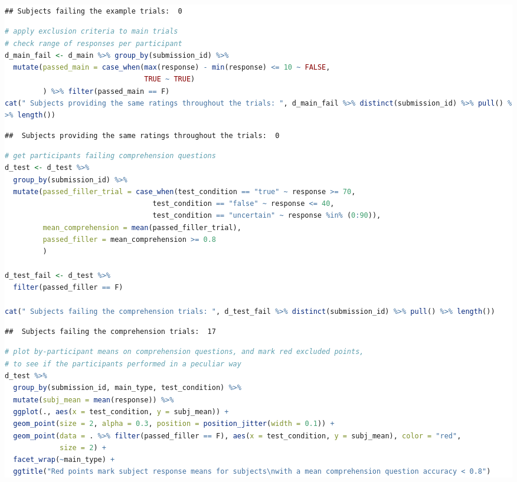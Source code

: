     ## Subjects failing the example trials:  0

``` r
# apply exclusion criteria to main trials
# check range of responses per participant
d_main_fail <- d_main %>% group_by(submission_id) %>%
  mutate(passed_main = case_when(max(response) - min(response) <= 10 ~ FALSE,
                                 TRUE ~ TRUE)
         ) %>% filter(passed_main == F)
cat(" Subjects providing the same ratings throughout the trials: ", d_main_fail %>% distinct(submission_id) %>% pull() %>% length())
```

    ##  Subjects providing the same ratings throughout the trials:  0

``` r
# get participants failing comprehension questions
d_test <- d_test %>%
  group_by(submission_id) %>%
  mutate(passed_filler_trial = case_when(test_condition == "true" ~ response >= 70,
                                   test_condition == "false" ~ response <= 40,
                                   test_condition == "uncertain" ~ response %in% (0:90)),
         mean_comprehension = mean(passed_filler_trial),
         passed_filler = mean_comprehension >= 0.8
         ) 

d_test_fail <- d_test %>% 
  filter(passed_filler == F)

cat(" Subjects failing the comprehension trials: ", d_test_fail %>% distinct(submission_id) %>% pull() %>% length())
```

    ##  Subjects failing the comprehension trials:  17

``` r
# plot by-participant means on comprehension questions, and mark red excluded points, 
# to see if the participants performed in a peculiar way
d_test %>% 
  group_by(submission_id, main_type, test_condition) %>%
  mutate(subj_mean = mean(response)) %>%
  ggplot(., aes(x = test_condition, y = subj_mean)) +
  geom_point(size = 2, alpha = 0.3, position = position_jitter(width = 0.1)) +
  geom_point(data = . %>% filter(passed_filler == F), aes(x = test_condition, y = subj_mean), color = "red", 
             size = 2) +
  facet_wrap(~main_type) +
  ggtitle("Red points mark subject response means for subjects\nwith a mean comprehension question accuracy < 0.8")
```
